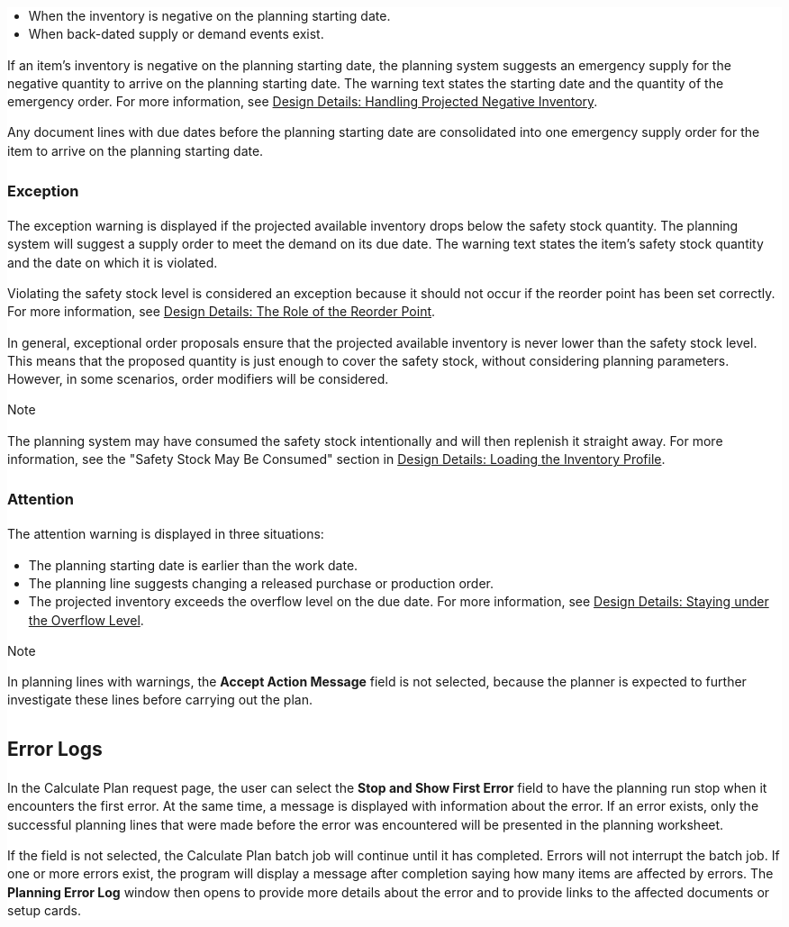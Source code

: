 -   When the inventory is negative on the planning starting date.  
-   When back-dated supply or demand events exist.  

If an item’s inventory is negative on the planning starting date, the planning system suggests an emergency supply for the negative quantity to arrive on the planning starting date. The warning text states the starting date and the quantity of the emergency order. For more information, see [Design Details: Handling Projected Negative Inventory](design-details-handling-projected-negative-inventory.md).  

Any document lines with due dates before the planning starting date are consolidated into one emergency supply order for the item to arrive on the planning starting date.  

### Exception  
The exception warning is displayed if the projected available inventory drops below the safety stock quantity. The planning system will suggest a supply order to meet the demand on its due date. The warning text states the item’s safety stock quantity and the date on which it is violated.  

Violating the safety stock level is considered an exception because it should not occur if the reorder point has been set correctly. For more information, see [Design Details: The Role of the Reorder Point](design-details-the-role-of-the-reorder-point.md).  

In general, exceptional order proposals ensure that the projected available inventory is never lower than the safety stock level. This means that the proposed quantity is just enough to cover the safety stock, without considering planning parameters. However, in some scenarios, order modifiers will be considered.  

> [!NOTE]  
>  The planning system may have consumed the safety stock intentionally and will then replenish it straight away. For more information, see the "Safety Stock May Be Consumed" section in [Design Details: Loading the Inventory Profile](design-details-loading-the-inventory-profiles.md).

### Attention  
The attention warning is displayed in three situations:  

-   The planning starting date is earlier than the work date.  
-   The planning line suggests changing a released purchase or production order.  
-   The projected inventory exceeds the overflow level on the due date. For more information, see [Design Details: Staying under the Overflow Level](design-details-staying-under-the-overflow-level.md).  

> [!NOTE]  
>  In planning lines with warnings, the **Accept Action Message** field is not selected, because the planner is expected to further investigate these lines before carrying out the plan.  

## Error Logs  
In the Calculate Plan request page, the user can select the **Stop and Show First Error** field to have the planning run stop when it encounters the first error. At the same time, a message is displayed with information about the error. If an error exists, only the successful planning lines that were made before the error was encountered will be presented in the planning worksheet.  

If the field is not selected, the Calculate Plan batch job will continue until it has completed. Errors will not interrupt the batch job. If one or more errors exist, the program will display a message after completion saying how many items are affected by errors. The **Planning Error Log** window then opens to provide more details about the error and to provide links to the affected documents or setup cards.  

